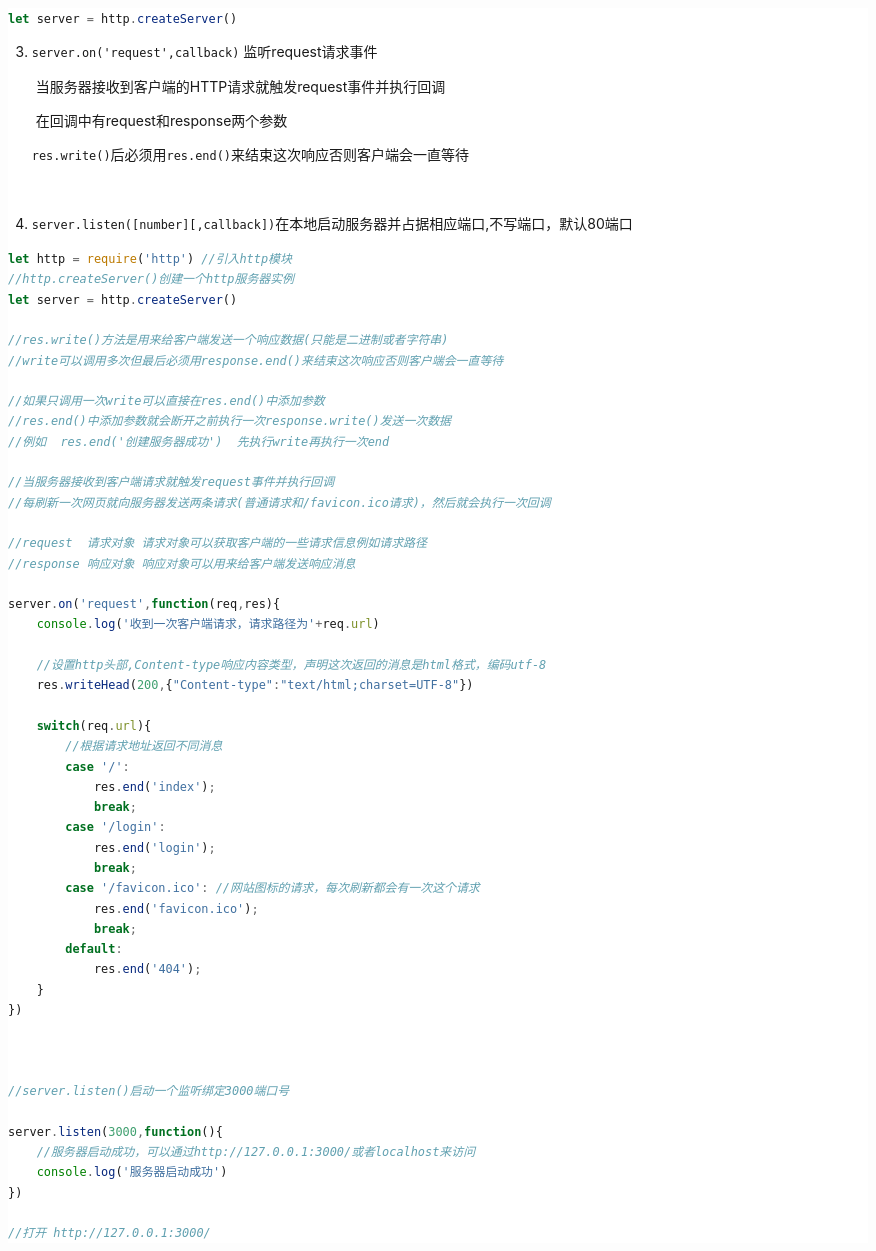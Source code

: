    ```javascript
   let server = http.createServer()
   ```

3. `server.on('request',callback)`   监听request请求事件

   ​	当服务器接收到客户端的HTTP请求就触发request事件并执行回调

   ​	在回调中有request和response两个参数

   ​	`res.write()`后必须用`res.end()`来结束这次响应否则客户端会一直等待

   ​	

4. `server.listen([number][,callback])`在本地启动服务器并占据相应端口,不写端口，默认80端口



```javascript
let http = require('http') //引入http模块
//http.createServer()创建一个http服务器实例
let server = http.createServer()

//res.write()方法是用来给客户端发送一个响应数据(只能是二进制或者字符串)
//write可以调用多次但最后必须用response.end()来结束这次响应否则客户端会一直等待

//如果只调用一次write可以直接在res.end()中添加参数
//res.end()中添加参数就会断开之前执行一次response.write()发送一次数据
//例如  res.end('创建服务器成功')  先执行write再执行一次end

//当服务器接收到客户端请求就触发request事件并执行回调
//每刷新一次网页就向服务器发送两条请求(普通请求和/favicon.ico请求)，然后就会执行一次回调

//request  请求对象 请求对象可以获取客户端的一些请求信息例如请求路径
//response 响应对象 响应对象可以用来给客户端发送响应消息

server.on('request',function(req,res){
    console.log('收到一次客户端请求，请求路径为'+req.url)
    
    //设置http头部,Content-type响应内容类型，声明这次返回的消息是html格式，编码utf-8
    res.writeHead(200,{"Content-type":"text/html;charset=UTF-8"})
    
    switch(req.url){
        //根据请求地址返回不同消息
        case '/': 
            res.end('index');
            break;
        case '/login': 
            res.end('login');
            break;
        case '/favicon.ico': //网站图标的请求，每次刷新都会有一次这个请求
            res.end('favicon.ico');
            break;
        default: 
            res.end('404');
    }
})



//server.listen()启动一个监听绑定3000端口号

server.listen(3000,function(){
    //服务器启动成功，可以通过http://127.0.0.1:3000/或者localhost来访问
    console.log('服务器启动成功')
})

//打开 http://127.0.0.1:3000/
```